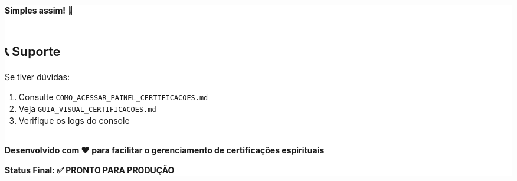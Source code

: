 **Simples assim!** 🚀

---

## 📞 Suporte

Se tiver dúvidas:
1. Consulte `COMO_ACESSAR_PAINEL_CERTIFICACOES.md`
2. Veja `GUIA_VISUAL_CERTIFICACOES.md`
3. Verifique os logs do console

---

**Desenvolvido com ❤️ para facilitar o gerenciamento de certificações espirituais**

**Status Final: ✅ PRONTO PARA PRODUÇÃO**

